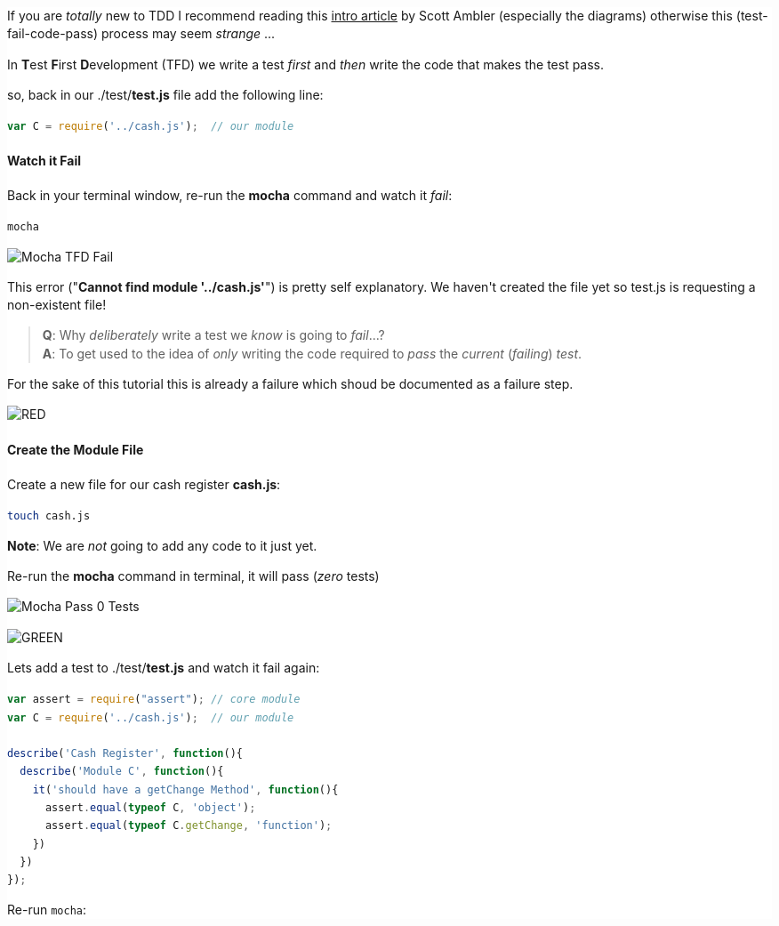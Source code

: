 If you are *totally* new to TDD I recommend reading this
[intro article](http://www.agiledata.org/essays/tdd.html) by Scott Ambler
(especially the diagrams) otherwise this (test-fail-code-pass) process
may seem *strange* ...

In **T**est **F**irst **D**evelopment (TFD) we write a test *first* and *then*
write the code that makes the test pass.

so, back in our ./test/**test.js** file add the following line:

```javascript
var C = require('../cash.js');  // our module
```

#### Watch it Fail

Back in your terminal window, re-run the **mocha** command and watch it *fail*:

```sh
mocha
```

![Mocha TFD Fail](https://raw.github.com/jce-il/learn-mocha/master/images/mocha-tfd-cannot-find-module-first-fail.png "Mocha TFD Fail")

This error ("**Cannot find module '../cash.js'**") is pretty self explanatory.
We haven't created the file yet so test.js is requesting a non-existent file!

> **Q**: Why *deliberately* write a test we *know* is going to *fail*...? <br />
> **A**: To get used to the idea of *only* writing the code required to *pass*
>    the *current* (*failing*) *test*.

For the sake of this tutorial this is already a failure which shoud be documented as a failure step.

![RED](https://raw.github.com/jce-il/learn-mocha/master/images/red-circle-icon.png "RED")

#### Create the Module File

Create a new file for our cash register **cash.js**:

```sh
touch cash.js
```

**Note**: We are *not* going to add any code to it just yet.

Re-run the **mocha** command in terminal, it will pass (*zero* tests)

![Mocha Pass 0 Tests](https://raw.github.com/jce-il/learn-mocha/master/images/mocha-0-passing.png "Mocha Pass 0 Tests")

![GREEN](https://raw.github.com/jce-il/learn-mocha/master/images/green-circle-icon.png "GREEN")

Lets add a test to ./test/**test.js** and watch it fail again:

```javascript
var assert = require("assert"); // core module
var C = require('../cash.js');  // our module

describe('Cash Register', function(){
  describe('Module C', function(){
    it('should have a getChange Method', function(){
      assert.equal(typeof C, 'object');
      assert.equal(typeof C.getChange, 'function');
    })
  })
});  
```
Re-run `mocha`:
